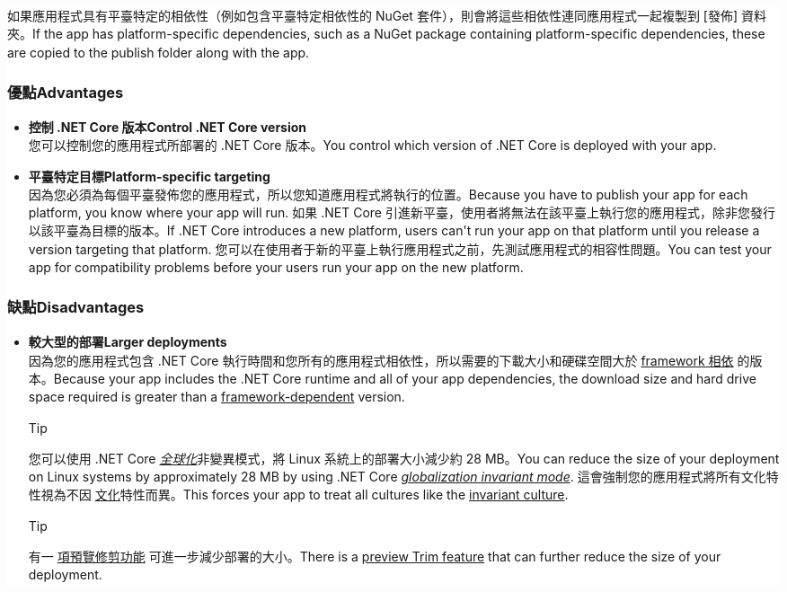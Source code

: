 <span data-ttu-id="df42f-225">如果應用程式具有平臺特定的相依性（例如包含平臺特定相依性的 NuGet 套件），則會將這些相依性連同應用程式一起複製到 [發佈] 資料夾。</span><span class="sxs-lookup"><span data-stu-id="df42f-225">If the app has platform-specific dependencies, such as a NuGet package containing platform-specific dependencies, these are copied to the publish folder along with the app.</span></span>

### <a name="advantages"></a><span data-ttu-id="df42f-226">優點</span><span class="sxs-lookup"><span data-stu-id="df42f-226">Advantages</span></span>

- <span data-ttu-id="df42f-227">**控制 .NET Core 版本**</span><span class="sxs-lookup"><span data-stu-id="df42f-227">**Control .NET Core version**</span></span>\
<span data-ttu-id="df42f-228">您可以控制您的應用程式所部署的 .NET Core 版本。</span><span class="sxs-lookup"><span data-stu-id="df42f-228">You control which version of .NET Core is deployed with your app.</span></span>

- <span data-ttu-id="df42f-229">**平臺特定目標**</span><span class="sxs-lookup"><span data-stu-id="df42f-229">**Platform-specific targeting**</span></span>\
<span data-ttu-id="df42f-230">因為您必須為每個平臺發佈您的應用程式，所以您知道應用程式將執行的位置。</span><span class="sxs-lookup"><span data-stu-id="df42f-230">Because you have to publish your app for each platform, you know where your app will run.</span></span> <span data-ttu-id="df42f-231">如果 .NET Core 引進新平臺，使用者將無法在該平臺上執行您的應用程式，除非您發行以該平臺為目標的版本。</span><span class="sxs-lookup"><span data-stu-id="df42f-231">If .NET Core introduces a new platform, users can't run your app on that platform until you release a version targeting that platform.</span></span> <span data-ttu-id="df42f-232">您可以在使用者于新的平臺上執行應用程式之前，先測試應用程式的相容性問題。</span><span class="sxs-lookup"><span data-stu-id="df42f-232">You can test your app for compatibility problems before your users run your app on the new platform.</span></span>

### <a name="disadvantages"></a><span data-ttu-id="df42f-233">缺點</span><span class="sxs-lookup"><span data-stu-id="df42f-233">Disadvantages</span></span>

- <span data-ttu-id="df42f-234">**較大型的部署**</span><span class="sxs-lookup"><span data-stu-id="df42f-234">**Larger deployments**</span></span>\
<span data-ttu-id="df42f-235">因為您的應用程式包含 .NET Core 執行時間和您所有的應用程式相依性，所以需要的下載大小和硬碟空間大於 [framework 相依](#publish-framework-dependent) 的版本。</span><span class="sxs-lookup"><span data-stu-id="df42f-235">Because your app includes the .NET Core runtime and all of your app dependencies, the download size and hard drive space required is greater than a [framework-dependent](#publish-framework-dependent) version.</span></span>

  > [!TIP]
  > <span data-ttu-id="df42f-236">您可以使用 .NET Core [*全球化*](https://github.com/dotnet/runtime/blob/master/docs/design/features/globalization-invariant-mode.md)非變異模式，將 Linux 系統上的部署大小減少約 28 MB。</span><span class="sxs-lookup"><span data-stu-id="df42f-236">You can reduce the size of your deployment on Linux systems by approximately 28 MB by using .NET Core [*globalization invariant mode*](https://github.com/dotnet/runtime/blob/master/docs/design/features/globalization-invariant-mode.md).</span></span> <span data-ttu-id="df42f-237">這會強制您的應用程式將所有文化特性視為不因 [文化](xref:System.Globalization.CultureInfo.InvariantCulture?displayProperty=nameWithType)特性而異。</span><span class="sxs-lookup"><span data-stu-id="df42f-237">This forces your app to treat all cultures like the [invariant culture](xref:System.Globalization.CultureInfo.InvariantCulture?displayProperty=nameWithType).</span></span>

  > [!TIP]
  > <span data-ttu-id="df42f-238">有一 [項預覽修剪功能](trim-self-contained.md) 可進一步減少部署的大小。</span><span class="sxs-lookup"><span data-stu-id="df42f-238">There is a [preview Trim feature](trim-self-contained.md) that can further reduce the size of your deployment.</span></span>
